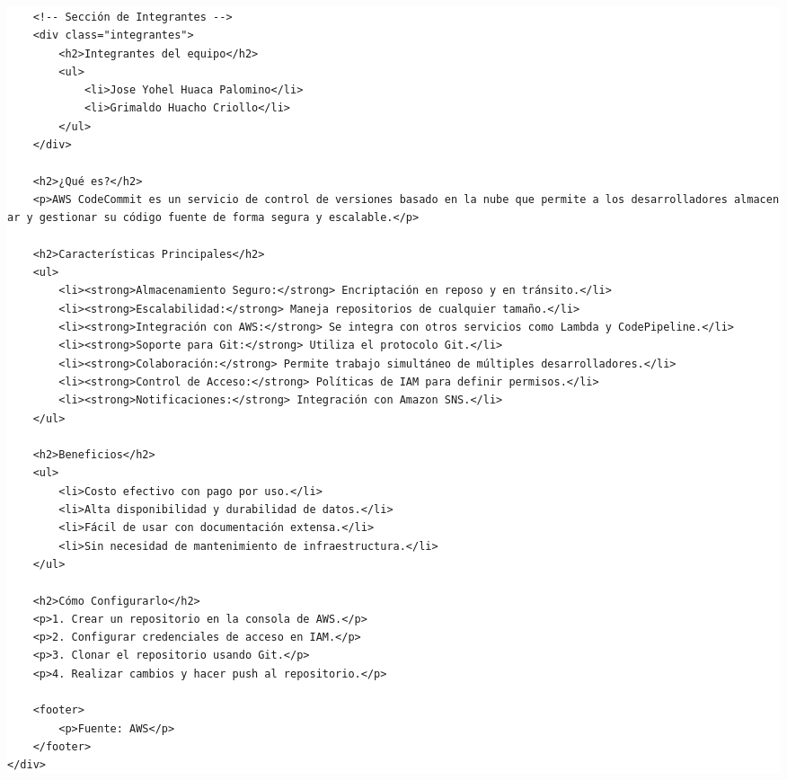         <!-- Sección de Integrantes -->
        <div class="integrantes">
            <h2>Integrantes del equipo</h2>
            <ul>
                <li>Jose Yohel Huaca Palomino</li>
                <li>Grimaldo Huacho Criollo</li>
            </ul>
        </div>

        <h2>¿Qué es?</h2>
        <p>AWS CodeCommit es un servicio de control de versiones basado en la nube que permite a los desarrolladores almacenar y gestionar su código fuente de forma segura y escalable.</p>
        
        <h2>Características Principales</h2>
        <ul>
            <li><strong>Almacenamiento Seguro:</strong> Encriptación en reposo y en tránsito.</li>
            <li><strong>Escalabilidad:</strong> Maneja repositorios de cualquier tamaño.</li>
            <li><strong>Integración con AWS:</strong> Se integra con otros servicios como Lambda y CodePipeline.</li>
            <li><strong>Soporte para Git:</strong> Utiliza el protocolo Git.</li>
            <li><strong>Colaboración:</strong> Permite trabajo simultáneo de múltiples desarrolladores.</li>
            <li><strong>Control de Acceso:</strong> Políticas de IAM para definir permisos.</li>
            <li><strong>Notificaciones:</strong> Integración con Amazon SNS.</li>
        </ul>
        
        <h2>Beneficios</h2>
        <ul>
            <li>Costo efectivo con pago por uso.</li>
            <li>Alta disponibilidad y durabilidad de datos.</li>
            <li>Fácil de usar con documentación extensa.</li>
            <li>Sin necesidad de mantenimiento de infraestructura.</li>
        </ul>
        
        <h2>Cómo Configurarlo</h2>
        <p>1. Crear un repositorio en la consola de AWS.</p>
        <p>2. Configurar credenciales de acceso en IAM.</p>
        <p>3. Clonar el repositorio usando Git.</p>
        <p>4. Realizar cambios y hacer push al repositorio.</p>
        
        <footer>
            <p>Fuente: AWS</p>
        </footer>
    </div>
</body>
</html>
